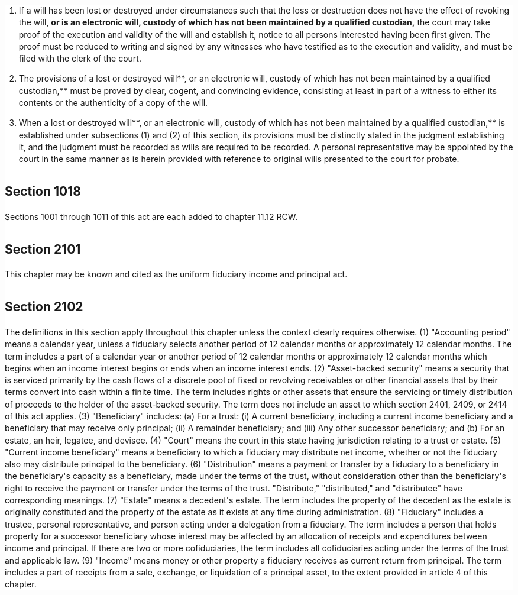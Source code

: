 1. If a will has been lost or destroyed under circumstances such that the loss or destruction does not have the effect of revoking the will, **or is an electronic will, custody of which has not been maintained by a qualified custodian,** the court may take proof of the execution and validity of the will and establish it, notice to all persons interested having been first given. The proof must be reduced to writing and signed by any witnesses who have testified as to the execution and validity, and must be filed with the clerk of the court.

2. The provisions of a lost or destroyed will**, or an electronic will, custody of which has not been maintained by a qualified custodian,** must be proved by clear, cogent, and convincing evidence, consisting at least in part of a witness to either its contents or the authenticity of a copy of the will.

3. When a lost or destroyed will**, or an electronic will, custody of which has not been maintained by a qualified custodian,** is established under subsections (1) and (2) of this section, its provisions must be distinctly stated in the judgment establishing it, and the judgment must be recorded as wills are required to be recorded. A personal representative may be appointed by the court in the same manner as is herein provided with reference to original wills presented to the court for probate.


## Section 1018
Sections 1001 through 1011 of this act are each added to chapter 11.12 RCW.

## Section 2101
This chapter may be known and cited as the uniform fiduciary income and principal act.

## Section 2102
The definitions in this section apply throughout this chapter unless the context clearly requires otherwise.
(1) "Accounting period" means a calendar year, unless a fiduciary selects another period of 12 calendar months or approximately 12 calendar months. The term includes a part of a calendar year or another period of 12 calendar months or approximately 12 calendar months which begins when an income interest begins or ends when an income interest ends.
(2) "Asset-backed security" means a security that is serviced primarily by the cash flows of a discrete pool of fixed or revolving receivables or other financial assets that by their terms convert into cash within a finite time. The term includes rights or other assets that ensure the servicing or timely distribution of proceeds to the holder of the asset-backed security. The term does not include an asset to which section 2401, 2409, or 2414 of this act applies.
(3) "Beneficiary" includes:
(a) For a trust:
(i) A current beneficiary, including a current income beneficiary and a beneficiary that may receive only principal;
(ii) A remainder beneficiary; and
(iii) Any other successor beneficiary; and
(b) For an estate, an heir, legatee, and devisee.
(4) "Court" means the court in this state having jurisdiction relating to a trust or estate.
(5) "Current income beneficiary" means a beneficiary to which a fiduciary may distribute net income, whether or not the fiduciary also may distribute principal to the beneficiary.
(6) "Distribution" means a payment or transfer by a fiduciary to a beneficiary in the beneficiary's capacity as a beneficiary, made under the terms of the trust, without consideration other than the beneficiary's right to receive the payment or transfer under the terms of the trust. "Distribute," "distributed," and "distributee" have corresponding meanings.
(7) "Estate" means a decedent's estate. The term includes the property of the decedent as the estate is originally constituted and the property of the estate as it exists at any time during administration.
(8) "Fiduciary" includes a trustee, personal representative, and person acting under a delegation from a fiduciary. The term includes a person that holds property for a successor beneficiary whose interest may be affected by an allocation of receipts and expenditures between income and principal. If there are two or more cofiduciaries, the term includes all cofiduciaries acting under the terms of the trust and applicable law.
(9) "Income" means money or other property a fiduciary receives as current return from principal. The term includes a part of receipts from a sale, exchange, or liquidation of a principal asset, to the extent provided in article 4 of this chapter.